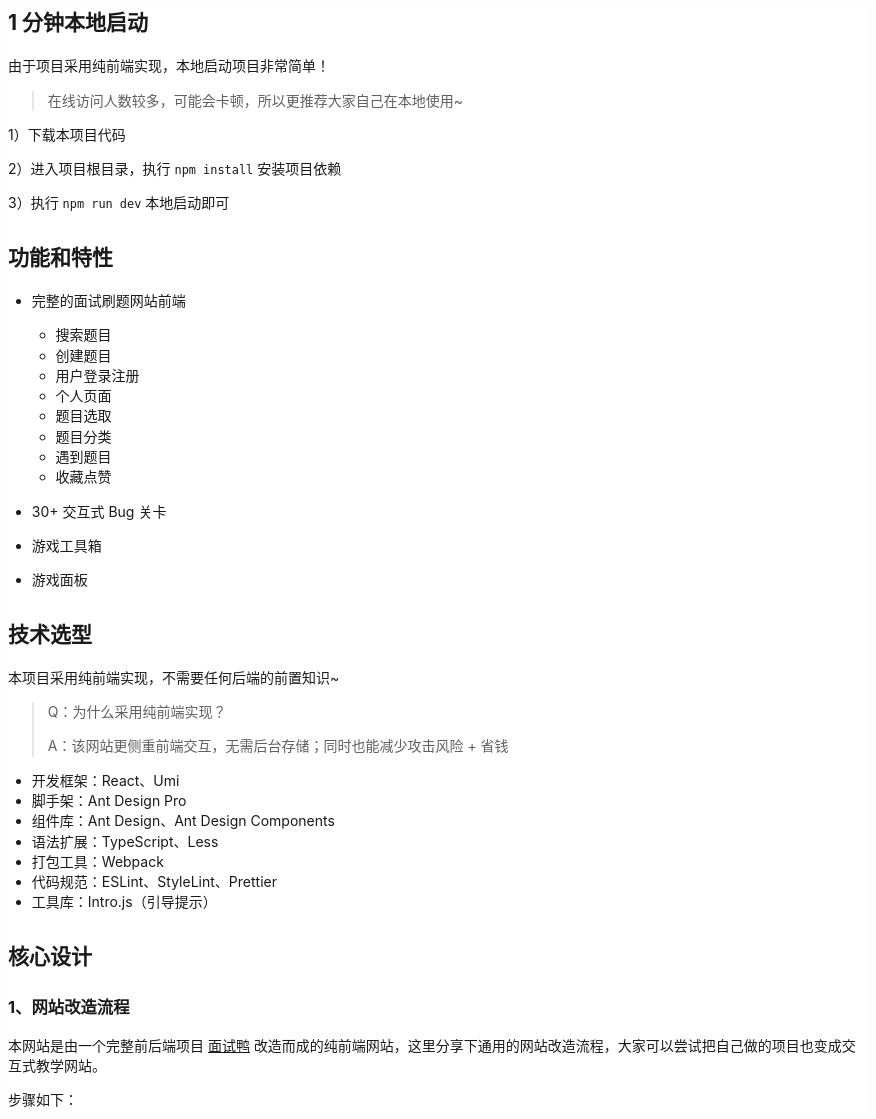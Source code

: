 ## 1 分钟本地启动

由于项目采用纯前端实现，本地启动项目非常简单！

> 在线访问人数较多，可能会卡顿，所以更推荐大家自己在本地使用~

1）下载本项目代码

2）进入项目根目录，执行 `npm install` 安装项目依赖

3）执行 `npm run dev` 本地启动即可

## 功能和特性

- 完整的面试刷题网站前端

  - 搜索题目
  - 创建题目
  - 用户登录注册
  - 个人页面
  - 题目选取
  - 题目分类
  - 遇到题目
  - 收藏点赞

- 30+ 交互式 Bug 关卡
- 游戏工具箱
- 游戏面板

## 技术选型

本项目采用纯前端实现，不需要任何后端的前置知识~

> Q：为什么采用纯前端实现？
>
> A：该网站更侧重前端交互，无需后台存储；同时也能减少攻击风险 + 省钱

- 开发框架：React、Umi
- 脚手架：Ant Design Pro
- 组件库：Ant Design、Ant Design Components
- 语法扩展：TypeScript、Less
- 打包工具：Webpack
- 代码规范：ESLint、StyleLint、Prettier
- 工具库：Intro.js（引导提示）

## 核心设计

### 1、网站改造流程

本网站是由一个完整前后端项目 [面试鸭](https://github.com/liyupi/mianshiya-public) 改造而成的纯前端网站，这里分享下通用的网站改造流程，大家可以尝试把自己做的项目也变成交互式教学网站。

步骤如下：
